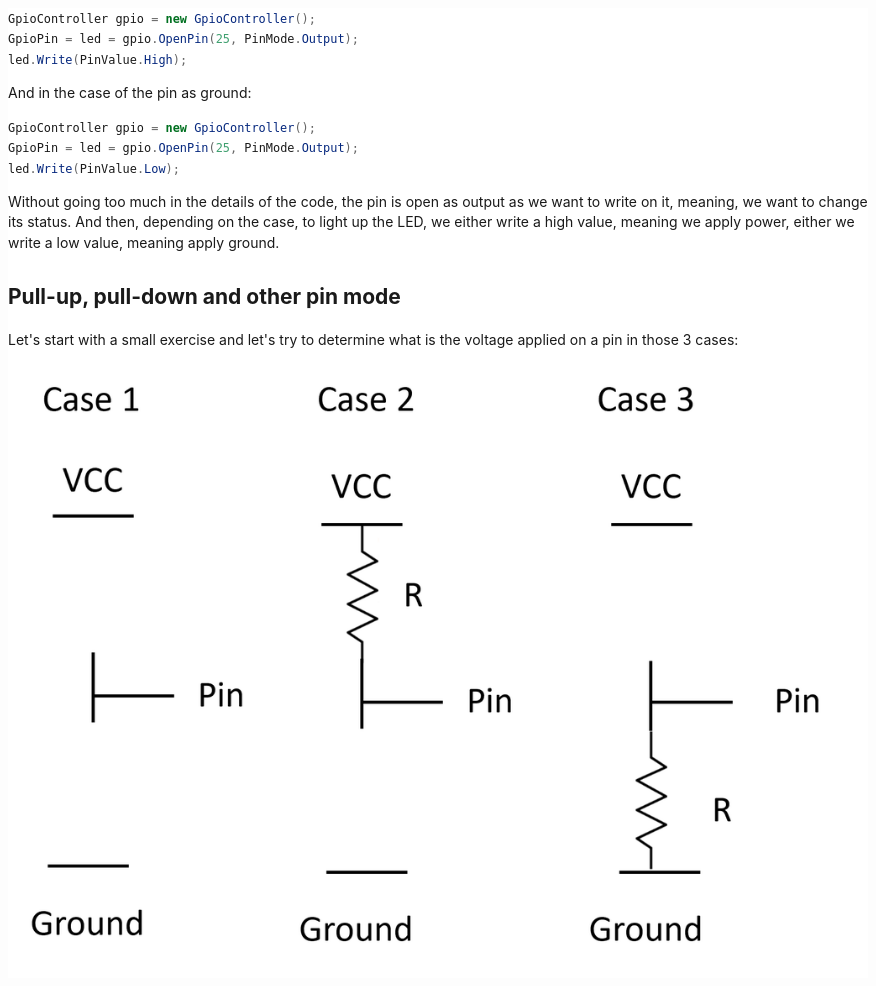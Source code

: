 ```csharp
GpioController gpio = new GpioController();
GpioPin = led = gpio.OpenPin(25, PinMode.Output);
led.Write(PinValue.High);
```

And in the case of the pin as ground:

```csharp
GpioController gpio = new GpioController();
GpioPin = led = gpio.OpenPin(25, PinMode.Output);
led.Write(PinValue.Low);
```

Without going too much in the details of the code, the pin is open as output as we want to write on it, meaning, we want to change its status. And then, depending on the case, to light up the LED, we either write a high value, meaning we apply power, either we write a low value, meaning apply ground.

## Pull-up, pull-down and other pin mode

Let's start with a small exercise and let's try to determine what is the voltage applied on a pin in those 3 cases:

![voltage apply in different cases](../../images/getting-started/gpio-pin-pull.png)
